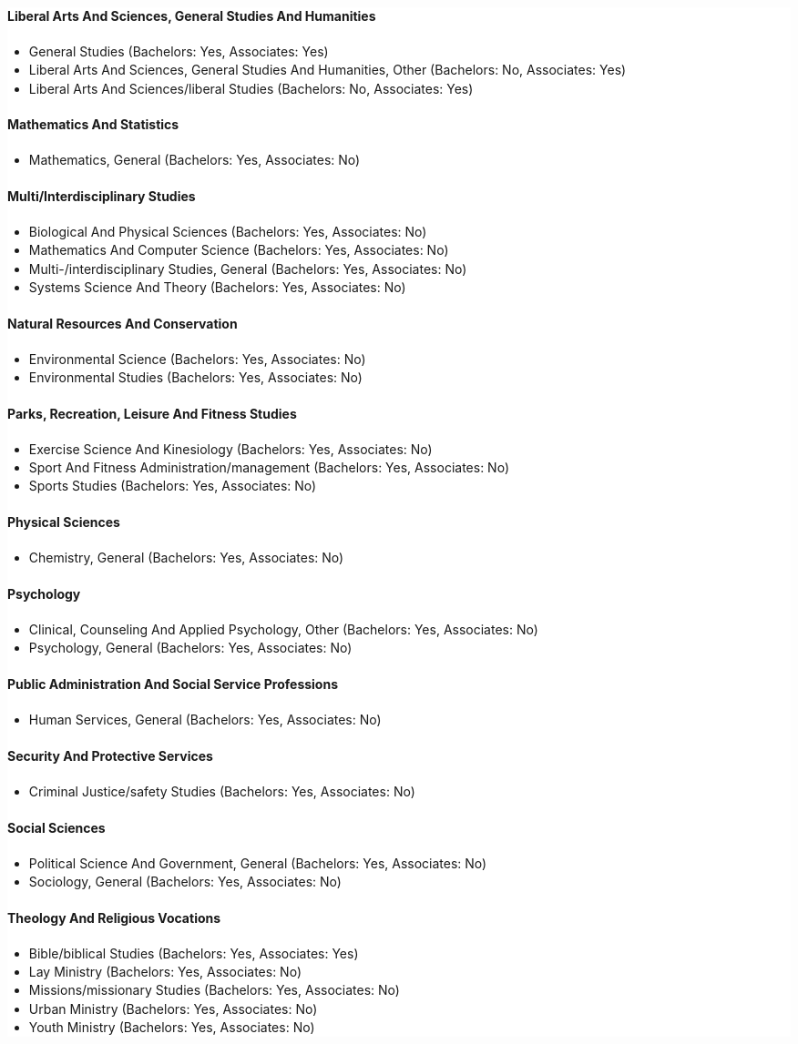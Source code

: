 #### Liberal Arts And Sciences, General Studies And Humanities

- General Studies (Bachelors: Yes, Associates: Yes)
- Liberal Arts And Sciences, General Studies And Humanities, Other (Bachelors: No, Associates: Yes)
- Liberal Arts And Sciences/liberal Studies (Bachelors: No, Associates: Yes)

#### Mathematics And Statistics

- Mathematics, General (Bachelors: Yes, Associates: No)

#### Multi/Interdisciplinary Studies

- Biological And Physical Sciences (Bachelors: Yes, Associates: No)
- Mathematics And Computer Science (Bachelors: Yes, Associates: No)
- Multi-/interdisciplinary Studies, General (Bachelors: Yes, Associates: No)
- Systems Science And Theory (Bachelors: Yes, Associates: No)

#### Natural Resources And Conservation

- Environmental Science (Bachelors: Yes, Associates: No)
- Environmental Studies (Bachelors: Yes, Associates: No)

#### Parks, Recreation, Leisure And Fitness Studies

- Exercise Science And Kinesiology (Bachelors: Yes, Associates: No)
- Sport And Fitness Administration/management (Bachelors: Yes, Associates: No)
- Sports Studies (Bachelors: Yes, Associates: No)

#### Physical Sciences

- Chemistry, General (Bachelors: Yes, Associates: No)

#### Psychology

- Clinical, Counseling And Applied Psychology, Other (Bachelors: Yes, Associates: No)
- Psychology, General (Bachelors: Yes, Associates: No)

#### Public Administration And Social Service Professions

- Human Services, General (Bachelors: Yes, Associates: No)

#### Security And Protective Services

- Criminal Justice/safety Studies (Bachelors: Yes, Associates: No)

#### Social Sciences

- Political Science And Government, General (Bachelors: Yes, Associates: No)
- Sociology, General (Bachelors: Yes, Associates: No)

#### Theology And Religious Vocations

- Bible/biblical Studies (Bachelors: Yes, Associates: Yes)
- Lay Ministry (Bachelors: Yes, Associates: No)
- Missions/missionary Studies (Bachelors: Yes, Associates: No)
- Urban Ministry (Bachelors: Yes, Associates: No)
- Youth Ministry (Bachelors: Yes, Associates: No)
